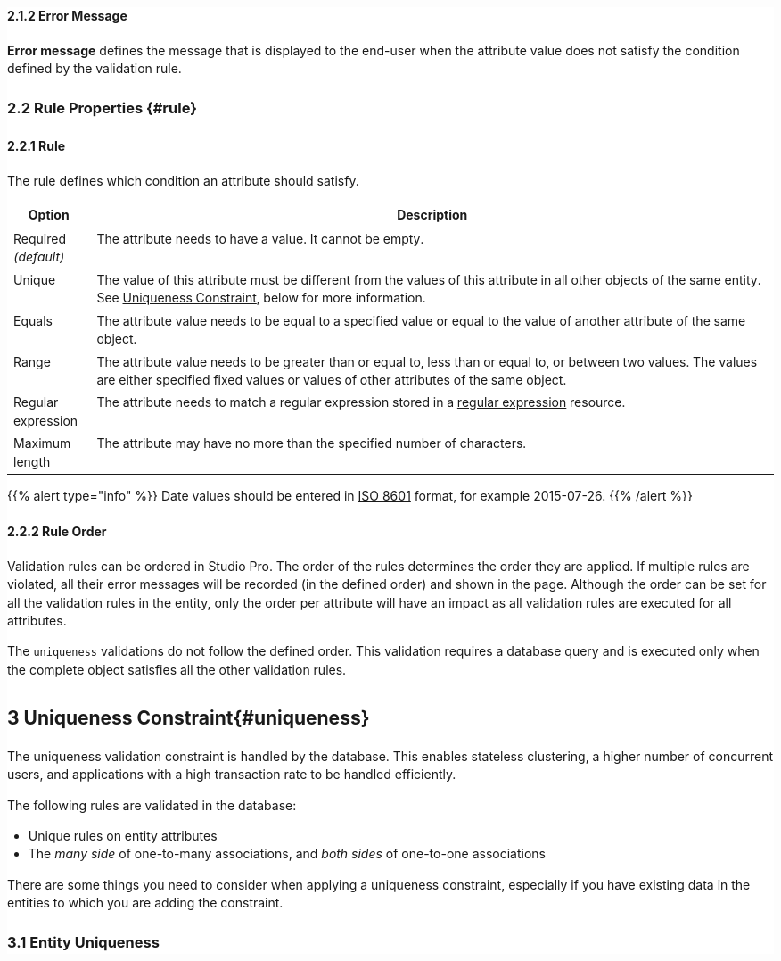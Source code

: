#### 2.1.2 Error Message

**Error message** defines the message that is displayed to the end-user when the attribute value does not satisfy the condition defined by the validation rule.

### 2.2 Rule Properties {#rule}

#### 2.2.1 Rule

The rule defines which condition an attribute should satisfy.

| Option | Description |
| --- | --- |
| Required *(default)*  | The attribute needs to have a value. It cannot be empty. |
| Unique | The value of this attribute must be different from the values of this attribute in all other objects of the same entity. See [Uniqueness Constraint](#uniqueness), below for more information. |
| Equals | The attribute value needs to be equal to a specified value or equal to the value of another attribute of the same object. |
| Range | The attribute value needs to be greater than or equal to, less than or equal to, or between two values. The values are either specified fixed values or values of other attributes of the same object. |
| Regular expression | The attribute needs to match a regular expression stored in a [regular expression](/refguide/regular-expressions/) resource. |
| Maximum length | The attribute may have no more than the specified number of characters. |

{{% alert type="info" %}}
Date values should be entered in [ISO 8601](http://en.wikipedia.org/wiki/ISO_8601) format, for example 2015-07-26.
{{% /alert %}}

#### 2.2.2 Rule Order

Validation rules can be ordered in Studio Pro. The order of the rules determines the order they are applied. If multiple rules are violated, all their error messages will be recorded (in the defined order) and shown in the page. Although the order can be set for all the validation rules in the entity, only the order per attribute will have an impact as all validation rules are executed for all attributes.

The `uniqueness` validations do not follow the defined order. This validation requires a database query and is executed only when the complete object satisfies all the other validation rules.

## 3 Uniqueness Constraint{#uniqueness}

The uniqueness validation constraint is handled by the database. This enables stateless clustering, a higher number of concurrent users, and applications with a high transaction rate to be handled efficiently.

The following rules are validated in the database:

* Unique rules on entity attributes
* The *many side* of one-to-many associations, and *both sides* of one-to-one associations

There are some things you need to consider when applying a uniqueness constraint, especially if you have existing data in the entities to which you are adding the constraint.

### 3.1 Entity Uniqueness
